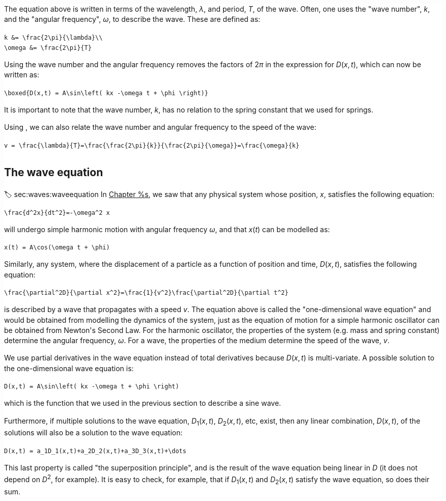 The equation above is written in terms of the wavelength, $\lambda$, and period, $T$, of the wave. Often, one uses the "wave number", $k$, and the "angular frequency", $\omega$, to describe the wave. These are defined as:
```{math}
k &= \frac{2\pi}{\lambda}\\
\omega &= \frac{2\pi}{T}
``` 
Using the wave number and the angular frequency removes the factors of $2\pi$ in the expression for $D(x,t)$, which can now be written as:
```{math}
\boxed{D(x,t) = A\sin\left( kx -\omega t + \phi \right)}
```
It is important to note that the wave number, $k$, has no relation to the spring constant that we used for springs.

Using [](#eq:waves:speed), we can also relate the wave number and angular frequency to the speed of the wave:
```{math}
v = \frac{\lambda}{T}=\frac{\frac{2\pi}{k}}{\frac{2\pi}{\omega}}=\frac{\omega}{k}
```

## The wave equation
:label: sec:waves:waveequation
In [Chapter %s](#chapter:simpleharmonicmotion), we saw that any physical system whose position, $x$, satisfies the following equation:
```{math}
\frac{d^2x}{dt^2}=-\omega^2 x
```
will undergo simple harmonic motion with angular frequency $\omega$, and that $x(t)$ can be modelled as:
```{math}
x(t) = A\cos(\omega t + \phi)
```

Similarly, any system, where the displacement of a particle as a function of position and time, $D(x,t)$, satisfies the following equation:
```{math}
\frac{\partial^2D}{\partial x^2}=\frac{1}{v^2}\frac{\partial^2D}{\partial t^2}
```
is described by a wave that propagates with a speed $v$. The equation above is called the "one-dimensional wave equation" and would be obtained from modelling the dynamics of the system, just as the equation of motion for a simple harmonic oscillator can be obtained from Newton's Second Law. For the harmonic oscillator, the properties of the system (e.g. mass and spring constant) determine the angular frequency, $\omega$. For a wave, the properties of the medium determine the speed of the wave, $v$. 

We use partial derivatives in the wave equation instead of total derivatives because $D(x,t)$ is multi-variate. A possible solution to the one-dimensional wave equation is:
```{math}
D(x,t) = A\sin\left( kx -\omega t + \phi \right)
```
which is the function that we used in the previous section to describe a sine wave.

Furthermore, if multiple solutions to the wave equation, $D_1(x,t)$, $D_2(x,t)$, etc, exist, then any linear combination, $D(x,t)$, of the solutions will also be a solution to the wave equation:
```{math}
D(x,t) = a_1D_1(x,t)+a_2D_2(x,t)+a_3D_3(x,t)+\dots
```
This last property is called "the superposition principle", and is the result of the wave equation being linear in $D$ (it does not depend on $D^2$, for example). It is easy to check, for example, that if $D_1(x,t)$ and $D_2(x,t)$ satisfy the wave equation, so does their sum. 
